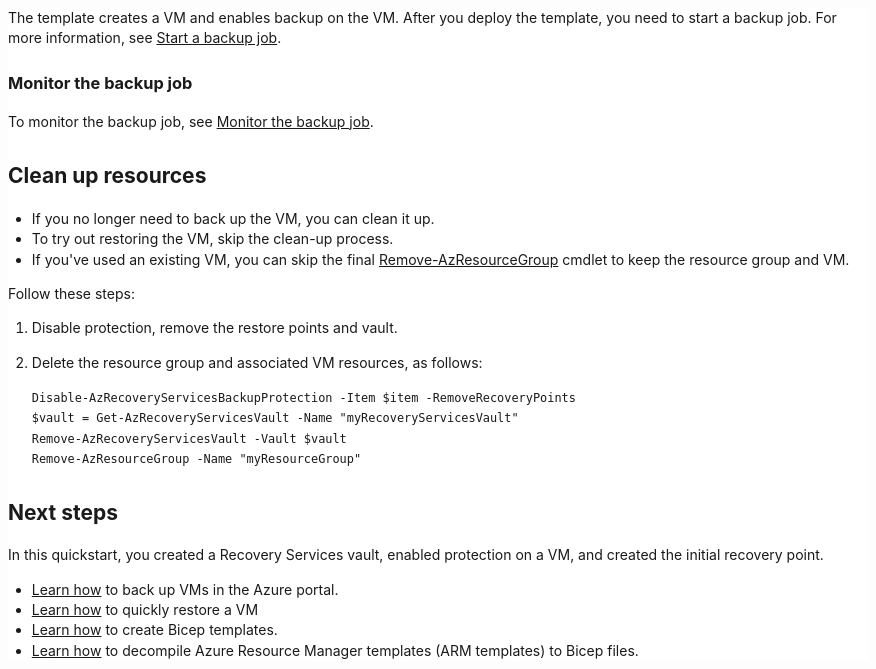 The template creates a VM and enables backup on the VM. After you deploy the template, you need to start a backup job. For more information, see [Start a backup job](quick-backup-vm-powershell.md#start-a-backup-job).

### Monitor the backup job

To monitor the backup job, see [Monitor the backup job](quick-backup-vm-powershell.md#monitor-the-backup-job).

## Clean up resources

- If you no longer need to back up the VM, you can clean it up.
- To try out restoring the VM, skip the clean-up process.
- If you've used an existing VM, you can skip the final [Remove-AzResourceGroup](/powershell/module/az.resources/remove-azresourcegroup) cmdlet to keep the resource group and VM.

Follow these steps:

1. Disable protection, remove the restore points and vault.

1. Delete the resource group and associated VM resources, as follows:

   ```azurepowershell
   Disable-AzRecoveryServicesBackupProtection -Item $item -RemoveRecoveryPoints
   $vault = Get-AzRecoveryServicesVault -Name "myRecoveryServicesVault"
   Remove-AzRecoveryServicesVault -Vault $vault
   Remove-AzResourceGroup -Name "myResourceGroup" 

   ```

## Next steps

In this quickstart, you created a Recovery Services vault, enabled protection on a VM, and created the initial recovery point.

- [Learn how](tutorial-backup-vm-at-scale.md) to back up VMs in the Azure portal.
- [Learn how](tutorial-restore-disk.md) to quickly restore a VM
- [Learn how](../azure-resource-manager/bicep/quickstart-create-bicep-use-visual-studio-code.md?tabs=CLI) to create Bicep templates.
- [Learn how](../azure-resource-manager/bicep/decompile.md?tabs=azure-cli) to decompile Azure Resource Manager templates (ARM templates) to Bicep files.
